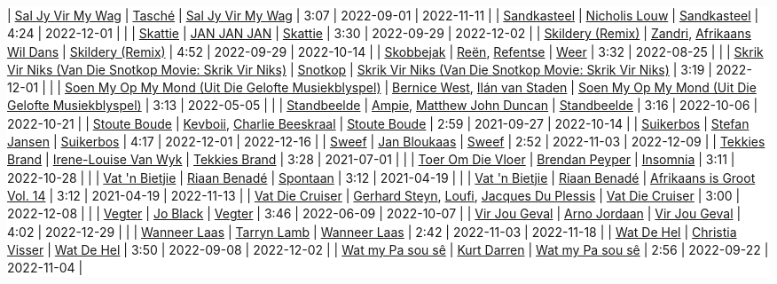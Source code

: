 | [Sal Jy Vir My Wag](https://open.spotify.com/track/0iNTHA6vIhJN671nqIFISV) | [Tasché](https://open.spotify.com/artist/0wRKymJElTHOM1zCZuGspN) | [Sal Jy Vir My Wag](https://open.spotify.com/album/670sMqYDZMP8arGh5jH5mJ) | 3:07 | 2022-09-01 | 2022-11-11 |
| [Sandkasteel](https://open.spotify.com/track/7KSQOT6KtogmJawfS8cmhZ) | [Nicholis Louw](https://open.spotify.com/artist/7bia2GuWoBGpV5eV4gizJI) | [Sandkasteel](https://open.spotify.com/album/5Pj0DylpJ3P0KvtDhX1b8y) | 4:24 | 2022-12-01 |  |
| [Skattie](https://open.spotify.com/track/1VJKNRIZ1LYNAOxIN01iNd) | [JAN JAN JAN](https://open.spotify.com/artist/0cba0v5VJqpuD1YSBoNirZ) | [Skattie](https://open.spotify.com/album/36cu3ZQxgHuLvIj3BUEynA) | 3:30 | 2022-09-29 | 2022-12-02 |
| [Skildery \(Remix\)](https://open.spotify.com/track/4Sy3SykXit0psixwPq0KtO) | [Zandri](https://open.spotify.com/artist/2d4saNK84qEsfaPw26tjPq), [Afrikaans Wil Dans](https://open.spotify.com/artist/0izyicZrCh95ouk1VWn59M) | [Skildery \(Remix\)](https://open.spotify.com/album/4kHqoFMstt9NCU6WJfejDn) | 4:52 | 2022-09-29 | 2022-10-14 |
| [Skobbejak](https://open.spotify.com/track/1PoFAgfEa11NdWylrd8sCc) | [Reën](https://open.spotify.com/artist/7tIsf2CtmTtj0UGJshHIyB), [Refentse](https://open.spotify.com/artist/5yACoSSz99q9C7n8bKNFxl) | [Weer](https://open.spotify.com/album/4YPFlgvGCWtK0bKrN6qIkz) | 3:32 | 2022-08-25 |  |
| [Skrik Vir Niks \(Van Die Snotkop Movie: Skrik Vir Niks\)](https://open.spotify.com/track/0N0aty9herXHmfNEzasQT1) | [Snotkop](https://open.spotify.com/artist/0F0l2JFPA3u6cBpaqKCm6J) | [Skrik Vir Niks \(Van Die Snotkop Movie: Skrik Vir Niks\)](https://open.spotify.com/album/1qwFb54zWa4KS1W0swu093) | 3:19 | 2022-12-01 |  |
| [Soen My Op My Mond \(Uit Die Gelofte Musiekblyspel\)](https://open.spotify.com/track/7k7ZQJ375LWnwr27fodysE) | [Bernice West](https://open.spotify.com/artist/6ZerjgcGZc6DofpCTZu3xx), [Ilán van Staden](https://open.spotify.com/artist/7FUqmUXFmllziX2NgD4Knj) | [Soen My Op My Mond \(Uit Die Gelofte Musiekblyspel\)](https://open.spotify.com/album/1tNfmhPmCAvg0Myyyhl5fa) | 3:13 | 2022-05-05 |  |
| [Standbeelde](https://open.spotify.com/track/5iq0M2V0jJRu7IJYYxJ4vl) | [Ampie](https://open.spotify.com/artist/05OlCJb6VjFEHPiCfwTCZx), [Matthew John Duncan](https://open.spotify.com/artist/5UKMBy6AbIo4xMA9krrPIY) | [Standbeelde](https://open.spotify.com/album/5eIwfDG5foI8Tbd92BE26C) | 3:16 | 2022-10-06 | 2022-10-21 |
| [Stoute Boude](https://open.spotify.com/track/6kBte7otKF6WvMdeP20rEg) | [Kevboii](https://open.spotify.com/artist/4Mp36UE9keQ7vXLcVLWzmN), [Charlie Beeskraal](https://open.spotify.com/artist/7Dp09kdCJoVzLPynMH0TMz) | [Stoute Boude](https://open.spotify.com/album/7hBAyrqbYZ9zesTt6t69t2) | 2:59 | 2021-09-27 | 2022-10-14 |
| [Suikerbos](https://open.spotify.com/track/5xw1XMX2FkhfMDxJkImMEy) | [Stefan Jansen](https://open.spotify.com/artist/1wemQwgdM4yTWWkxjlFFyD) | [Suikerbos](https://open.spotify.com/album/64pO3zEBukMDwyZ8bUSBqU) | 4:17 | 2022-12-01 | 2022-12-16 |
| [Sweef](https://open.spotify.com/track/5OdKyaUItAU0bJZbeopN8d) | [Jan Bloukaas](https://open.spotify.com/artist/78BYwFUCGOHFIC54M4Rnic) | [Sweef](https://open.spotify.com/album/6HXf7BiE38LR73n1f8QDMk) | 2:52 | 2022-11-03 | 2022-12-09 |
| [Tekkies Brand](https://open.spotify.com/track/3bDZnbdUWy02rqFzb5Sooi) | [Irene\-Louise Van Wyk](https://open.spotify.com/artist/1PwYXOqnII5oWshOTTClma) | [Tekkies Brand](https://open.spotify.com/album/05uEJdtdKnM4SjNGpkEuOD) | 3:28 | 2021-07-01 |  |
| [Toer Om Die Vloer](https://open.spotify.com/track/5oMumOpP2Bavh3JyjbOqP5) | [Brendan Peyper](https://open.spotify.com/artist/4K2VQvyBnfU7La65rShI0v) | [Insomnia](https://open.spotify.com/album/0b8YXBab3WjJJWimv8HgBB) | 3:11 | 2022-10-28 |  |
| [Vat 'n Bietjie](https://open.spotify.com/track/181RlW4FYWSzaV9xt8xUPQ) | [Riaan Benadé](https://open.spotify.com/artist/7aijVRJ1wOqmLs6NucdtB7) | [Spontaan](https://open.spotify.com/album/25pTHMFYTDNLVnEqRKIVQl) | 3:12 | 2021-04-19 |  |
| [Vat 'n Bietjie](https://open.spotify.com/track/4PhA0GhiJi3KTCURQBCYEW) | [Riaan Benadé](https://open.spotify.com/artist/7aijVRJ1wOqmLs6NucdtB7) | [Afrikaans is Groot Vol\. 14](https://open.spotify.com/album/3wMyH1M60asVYjnhQVJc6h) | 3:12 | 2021-04-19 | 2022-11-13 |
| [Vat Die Cruiser](https://open.spotify.com/track/1PIvpkHqj84KC0En6LosWH) | [Gerhard Steyn](https://open.spotify.com/artist/6Ie5sDOdJ9iEUbtjUSaH2t), [Loufi](https://open.spotify.com/artist/389tNFyrtFfDUOStmWjwOl), [Jacques Du Plessis](https://open.spotify.com/artist/1JACnZftdau4Kpt0I8kvTA) | [Vat Die Cruiser](https://open.spotify.com/album/1kfAKry5OJsrxRQsKBX5s1) | 3:00 | 2022-12-08 |  |
| [Vegter](https://open.spotify.com/track/1KK0U3XmxHyj5WYjARSxkv) | [Jo Black](https://open.spotify.com/artist/0Zg9ZuI494uRe8eMGTbZLs) | [Vegter](https://open.spotify.com/album/1c7lGU1cP8l04hmOSAbCOC) | 3:46 | 2022-06-09 | 2022-10-07 |
| [Vir Jou Geval](https://open.spotify.com/track/63jjmPri2msVTjuX1Jdwbw) | [Arno Jordaan](https://open.spotify.com/artist/1BqYfwv0S0mnUZzGp4PfPE) | [Vir Jou Geval](https://open.spotify.com/album/3XWL5eNy3Q2bSOjk9Pwfwx) | 4:02 | 2022-12-29 |  |
| [Wanneer Laas](https://open.spotify.com/track/1oLfVuGQBnWcoBZWD2Xe8W) | [Tarryn Lamb](https://open.spotify.com/artist/2FmxaUJ8rqQaLvvjFkhuWe) | [Wanneer Laas](https://open.spotify.com/album/5rF1zihcBSMixLjYiOChxL) | 2:42 | 2022-11-03 | 2022-11-18 |
| [Wat De Hel](https://open.spotify.com/track/15Mu0ea08pEgTLBRHqNF0e) | [Christia Visser](https://open.spotify.com/artist/0AVwVUxhRdEKiuLNGAxmtu) | [Wat De Hel](https://open.spotify.com/album/2p7hgHHtMXSPZf3RezI3i4) | 3:50 | 2022-09-08 | 2022-12-02 |
| [Wat my Pa sou sê](https://open.spotify.com/track/05VXiNCJM3KMDekmOtquOq) | [Kurt Darren](https://open.spotify.com/artist/3fFoaTI85WuaVkSMUxeYRd) | [Wat my Pa sou sê](https://open.spotify.com/album/5FP9ioRvPrNL2LavCBjU70) | 2:56 | 2022-09-22 | 2022-11-04 |
